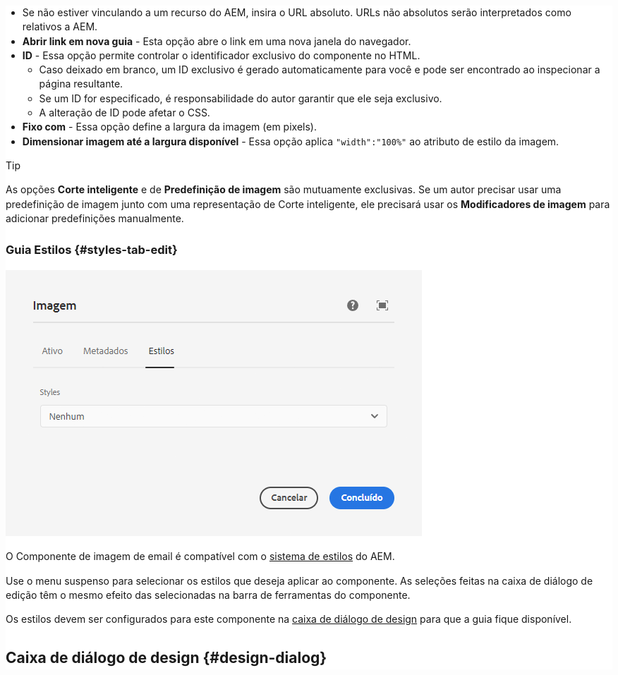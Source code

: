    * Se não estiver vinculando a um recurso do AEM, insira o URL absoluto. URLs não absolutos serão interpretados como relativos a AEM.
   * **Abrir link em nova guia** - Esta opção abre o link em uma nova janela do navegador.
* **ID** - Essa opção permite controlar o identificador exclusivo do componente no HTML.
   * Caso deixado em branco, um ID exclusivo é gerado automaticamente para você e pode ser encontrado ao inspecionar a página resultante.
   * Se um ID for especificado, é responsabilidade do autor garantir que ele seja exclusivo.
   * A alteração de ID pode afetar o CSS.
* **Fixo com** - Essa opção define a largura da imagem (em pixels).
* **Dimensionar imagem até a largura disponível** - Essa opção aplica `"width":"100%"` ao atributo de estilo da imagem.

>[!TIP]
>
>As opções **Corte inteligente** e de **Predefinição de imagem** são mutuamente exclusivas. Se um autor precisar usar uma predefinição de imagem junto com uma representação de Corte inteligente, ele precisará usar os **Modificadores de imagem** para adicionar predefinições manualmente.

### Guia Estilos {#styles-tab-edit}

![Guia Estilos da caixa de diálogo de edição do Componente de imagem de email](/help/assets/image-configure-styles.png)

O Componente de imagem de email é compatível com o [sistema de estilos](/help/get-started/authoring.md#component-styling) do AEM.

Use o menu suspenso para selecionar os estilos que deseja aplicar ao componente. As seleções feitas na caixa de diálogo de edição têm o mesmo efeito das selecionadas na barra de ferramentas do componente.

Os estilos devem ser configurados para este componente na [caixa de diálogo de design](#design-dialog) para que a guia fique disponível.

## Caixa de diálogo de design {#design-dialog}

